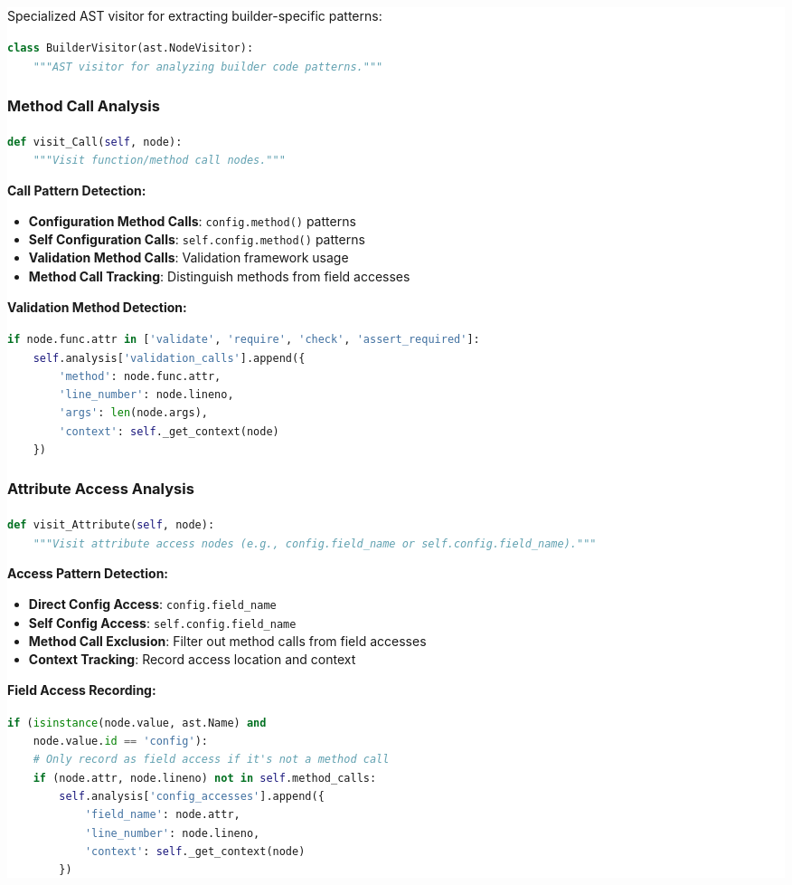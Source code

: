 Specialized AST visitor for extracting builder-specific patterns:

```python
class BuilderVisitor(ast.NodeVisitor):
    """AST visitor for analyzing builder code patterns."""
```

### Method Call Analysis

```python
def visit_Call(self, node):
    """Visit function/method call nodes."""
```

**Call Pattern Detection:**
- **Configuration Method Calls**: `config.method()` patterns
- **Self Configuration Calls**: `self.config.method()` patterns
- **Validation Method Calls**: Validation framework usage
- **Method Call Tracking**: Distinguish methods from field accesses

**Validation Method Detection:**
```python
if node.func.attr in ['validate', 'require', 'check', 'assert_required']:
    self.analysis['validation_calls'].append({
        'method': node.func.attr,
        'line_number': node.lineno,
        'args': len(node.args),
        'context': self._get_context(node)
    })
```

### Attribute Access Analysis

```python
def visit_Attribute(self, node):
    """Visit attribute access nodes (e.g., config.field_name or self.config.field_name)."""
```

**Access Pattern Detection:**
- **Direct Config Access**: `config.field_name`
- **Self Config Access**: `self.config.field_name`
- **Method Call Exclusion**: Filter out method calls from field accesses
- **Context Tracking**: Record access location and context

**Field Access Recording:**
```python
if (isinstance(node.value, ast.Name) and 
    node.value.id == 'config'):
    # Only record as field access if it's not a method call
    if (node.attr, node.lineno) not in self.method_calls:
        self.analysis['config_accesses'].append({
            'field_name': node.attr,
            'line_number': node.lineno,
            'context': self._get_context(node)
        })
```
